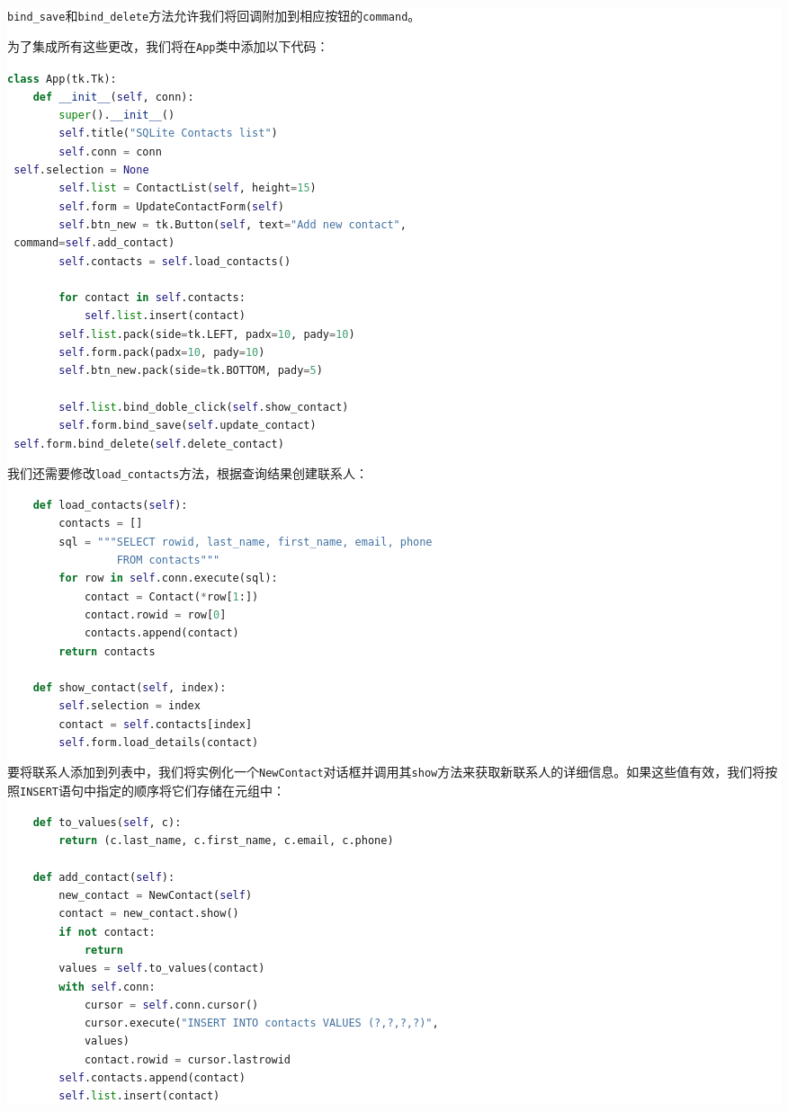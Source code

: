 `bind_save`和`bind_delete`方法允许我们将回调附加到相应按钮的`command`。

为了集成所有这些更改，我们将在`App`类中添加以下代码：

```py
class App(tk.Tk):
    def __init__(self, conn):
        super().__init__()
        self.title("SQLite Contacts list")
        self.conn = conn
 self.selection = None
        self.list = ContactList(self, height=15)
        self.form = UpdateContactForm(self)
        self.btn_new = tk.Button(self, text="Add new contact",
 command=self.add_contact)
        self.contacts = self.load_contacts()

        for contact in self.contacts:
            self.list.insert(contact)
        self.list.pack(side=tk.LEFT, padx=10, pady=10)
        self.form.pack(padx=10, pady=10)
        self.btn_new.pack(side=tk.BOTTOM, pady=5)

        self.list.bind_doble_click(self.show_contact)
        self.form.bind_save(self.update_contact)
 self.form.bind_delete(self.delete_contact)
```

我们还需要修改`load_contacts`方法，根据查询结果创建联系人：

```py
    def load_contacts(self):
        contacts = []
        sql = """SELECT rowid, last_name, first_name, email, phone
                 FROM contacts"""
        for row in self.conn.execute(sql):
            contact = Contact(*row[1:])
            contact.rowid = row[0]
            contacts.append(contact)
        return contacts

    def show_contact(self, index):
        self.selection = index
        contact = self.contacts[index]
        self.form.load_details(contact)
```

要将联系人添加到列表中，我们将实例化一个`NewContact`对话框并调用其`show`方法来获取新联系人的详细信息。如果这些值有效，我们将按照`INSERT`语句中指定的顺序将它们存储在元组中：

```py
    def to_values(self, c):
        return (c.last_name, c.first_name, c.email, c.phone)

    def add_contact(self):
        new_contact = NewContact(self)
        contact = new_contact.show()
        if not contact:
            return
        values = self.to_values(contact)
        with self.conn:
            cursor = self.conn.cursor()
            cursor.execute("INSERT INTO contacts VALUES (?,?,?,?)", 
            values)
            contact.rowid = cursor.lastrowid
        self.contacts.append(contact)
        self.list.insert(contact)
```
